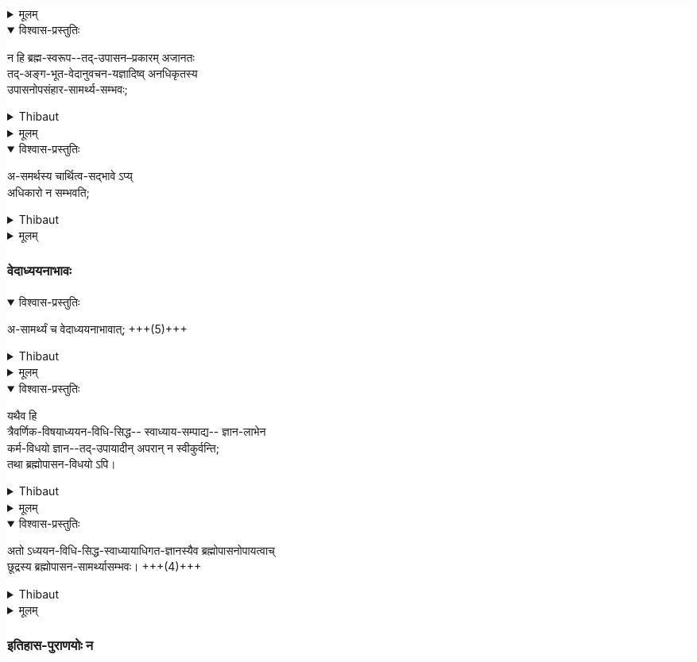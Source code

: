 <details><summary>मूलम्</summary></details>

<details open><summary>विश्वास-प्रस्तुतिः</summary>

न हि ब्रह्म-स्वरूप--तद्-उपासन–प्रकारम् अजानतः  
तद्-अङ्ग-भूत-वेदानुवचन-यज्ञादिष्व् अनधिकृतस्य  
उपासनोपसंहार-सामर्थ्य-सम्भवः; 
</details>

<details><summary>Thibaut</summary></details>

<details><summary>मूलम्</summary></details>

<details open><summary>विश्वास-प्रस्तुतिः</summary>

अ-समर्थस्य चार्थित्व-सद्भावे ऽप्य्  
अधिकारो न सम्भवति;  
</details>

<details><summary>Thibaut</summary></details>


<details><summary>मूलम्</summary></details>


### वेदाध्ययनाभावः
<details open><summary>विश्वास-प्रस्तुतिः</summary>

अ-सामर्थ्यं च वेदाध्ययनाभावात्; +++(5)+++
</details>

<details><summary>Thibaut</summary></details>

<details><summary>मूलम्</summary></details>


<details open><summary>विश्वास-प्रस्तुतिः</summary>

यथैव हि  
त्रैवर्णिक-विषयाध्ययन-विधि-सिद्ध-- स्वाध्याय-सम्पाद्य-- ज्ञान-लाभेन  
कर्म-विधयो ज्ञान--तद्-उपायादीन् अपरान् न स्वीकुर्वन्ति;  
तथा ब्रह्मोपासन-विधयो ऽपि। 
</details>

<details><summary>Thibaut</summary></details>

<details><summary>मूलम्</summary></details>


<details open><summary>विश्वास-प्रस्तुतिः</summary>

अतो ऽध्ययन-विधि-सिद्ध-स्वाध्यायाधिगत-ज्ञानस्यैव ब्रह्मोपासनोपायत्वाच्  
छूद्रस्य ब्रह्मोपासन-सामर्थ्यासम्भवः। +++(4)+++
</details>

<details><summary>Thibaut</summary></details>


<details><summary>मूलम्</summary></details>


### इतिहास-पुराणयोः न
